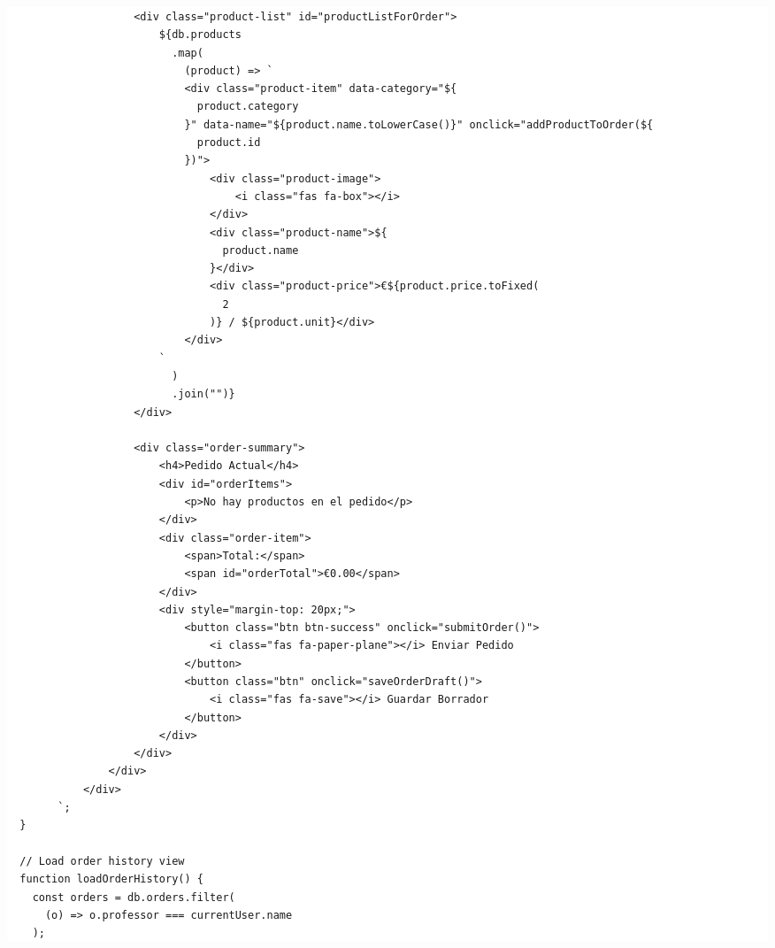                         <div class="product-list" id="productListForOrder">
                            ${db.products
                              .map(
                                (product) => `
                                <div class="product-item" data-category="${
                                  product.category
                                }" data-name="${product.name.toLowerCase()}" onclick="addProductToOrder(${
                                  product.id
                                })">
                                    <div class="product-image">
                                        <i class="fas fa-box"></i>
                                    </div>
                                    <div class="product-name">${
                                      product.name
                                    }</div>
                                    <div class="product-price">€${product.price.toFixed(
                                      2
                                    )} / ${product.unit}</div>
                                </div>
                            `
                              )
                              .join("")}
                        </div>
                        
                        <div class="order-summary">
                            <h4>Pedido Actual</h4>
                            <div id="orderItems">
                                <p>No hay productos en el pedido</p>
                            </div>
                            <div class="order-item">
                                <span>Total:</span>
                                <span id="orderTotal">€0.00</span>
                            </div>
                            <div style="margin-top: 20px;">
                                <button class="btn btn-success" onclick="submitOrder()">
                                    <i class="fas fa-paper-plane"></i> Enviar Pedido
                                </button>
                                <button class="btn" onclick="saveOrderDraft()">
                                    <i class="fas fa-save"></i> Guardar Borrador
                                </button>
                            </div>
                        </div>
                    </div>
                </div>
            `;
      }

      // Load order history view
      function loadOrderHistory() {
        const orders = db.orders.filter(
          (o) => o.professor === currentUser.name
        );
